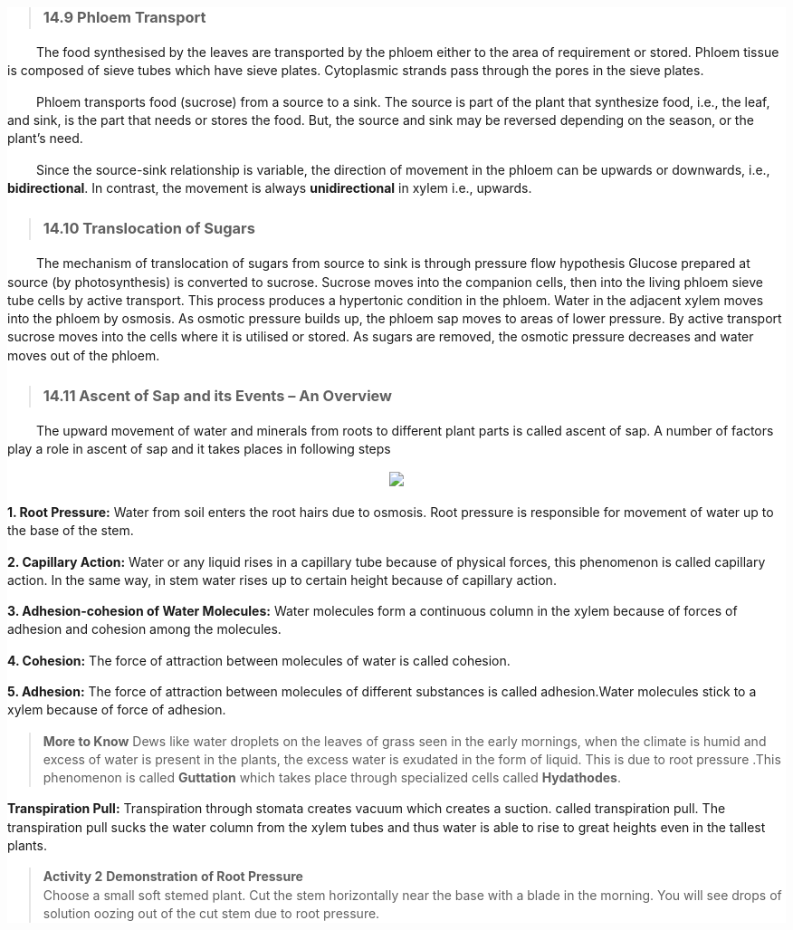 >### 14.9 Phloem Transport

&emsp; &emsp;The food synthesised by the leaves are transported by the phloem either to the area of requirement or stored. Phloem tissue is composed of sieve tubes which have sieve plates. Cytoplasmic strands pass through the pores in the sieve plates.

&emsp; &emsp;Phloem transports food (sucrose) from a source to a sink. The source is part of the plant that synthesize food, i.e., the leaf, and sink, is the part that needs or stores the food. But, the source and sink may be reversed depending on the season, or the plant’s need.

&emsp; &emsp;Since the source-sink relationship is variable, the direction of movement in the phloem can be upwards or downwards, i.e., **bidirectional**. In contrast, the movement is always **unidirectional** in xylem i.e., upwards.

>### 14.10 Translocation of Sugars

&emsp; &emsp;The mechanism of translocation of sugars from source to sink is through pressure flow hypothesis Glucose prepared at source (by photosynthesis) is converted to sucrose. Sucrose moves into the companion cells, then into the living phloem sieve tube cells by active transport. This process produces a hypertonic condition in the phloem. Water in the adjacent xylem moves into the phloem by osmosis. As osmotic pressure builds up, the phloem sap moves to areas of lower pressure. By active transport sucrose moves into the cells where it is utilised or stored. As sugars are removed, the osmotic pressure decreases and water moves out of the phloem.

>### 14.11 Ascent of Sap and its Events – An Overview

&emsp; &emsp;The upward movement of water and minerals from roots to different plant parts is called ascent of sap. A number of factors play a role in ascent of sap and it takes places in following steps
<div style="text-align:center"><img src="image-7.png"></div>

**1\. Root Pressure:** Water from soil enters the root hairs due to osmosis. Root pressure is responsible for movement of water up to the base of the stem.

**2\. Capillary Action:** Water or any liquid rises in a capillary tube because of physical forces, this phenomenon is called capillary action. In the same way, in stem water rises up to certain height because of capillary action.

**3\. Adhesion-cohesion of Water Molecules:** Water molecules form a continuous column in the xylem because of forces of adhesion and cohesion among the molecules.

**4\. Cohesion:** The force of attraction between molecules of water is called cohesion.

**5\. Adhesion:** The force of attraction between molecules of different substances is called adhesion.Water molecules stick to a xylem because of force of adhesion.

>**More to Know**
>Dews like water droplets on the leaves of grass seen in the early mornings, when the climate is humid and excess of water is present in the plants, the excess water is exudated in the form of liquid. This is due to root pressure .This phenomenon is called **Guttation** which takes place through specialized cells called **Hydathodes**.

**Transpiration Pull:** Transpiration through stomata creates vacuum which creates a suction. called transpiration pull. The transpiration pull sucks the water column from the xylem tubes and thus water is able to rise to great heights even in the tallest plants.

>**Activity 2**
>**Demonstration of Root Pressure**\
Choose a small soft stemed plant. Cut the stem horizontally near the base with a blade in the morning. You will see drops of solution oozing out of the cut stem due to root pressure.
